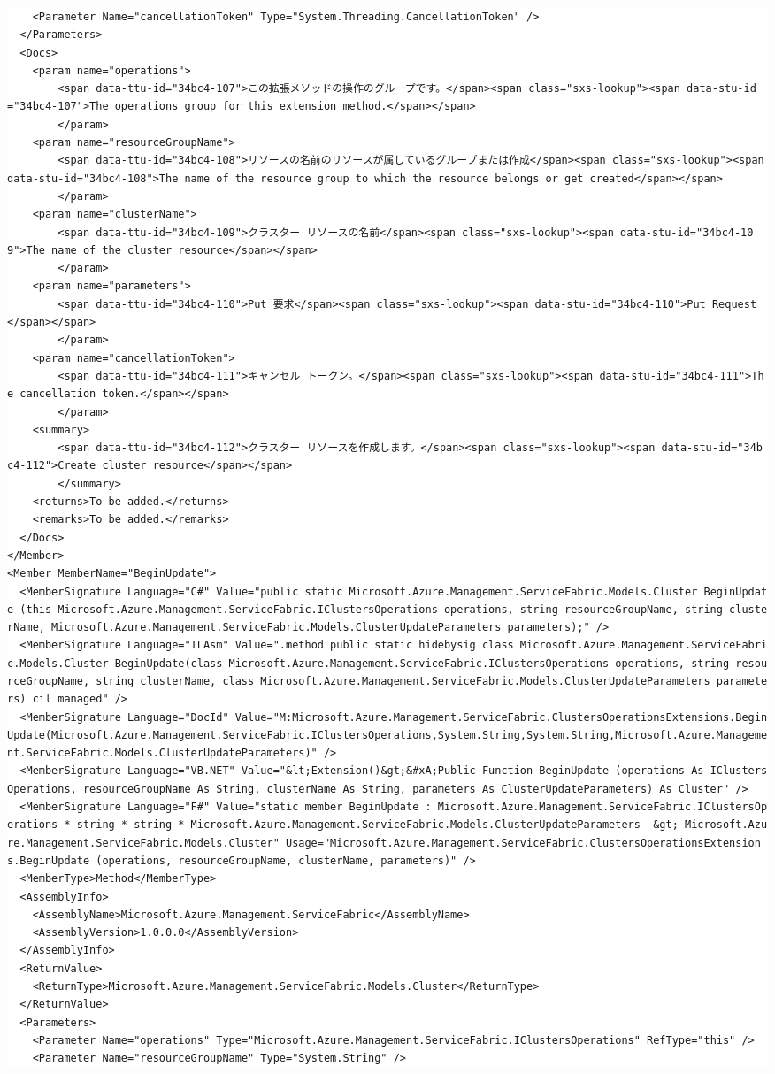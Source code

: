         <Parameter Name="cancellationToken" Type="System.Threading.CancellationToken" />
      </Parameters>
      <Docs>
        <param name="operations">
            <span data-ttu-id="34bc4-107">この拡張メソッドの操作のグループです。</span><span class="sxs-lookup"><span data-stu-id="34bc4-107">The operations group for this extension method.</span></span>
            </param>
        <param name="resourceGroupName">
            <span data-ttu-id="34bc4-108">リソースの名前のリソースが属しているグループまたは作成</span><span class="sxs-lookup"><span data-stu-id="34bc4-108">The name of the resource group to which the resource belongs or get created</span></span>
            </param>
        <param name="clusterName">
            <span data-ttu-id="34bc4-109">クラスター リソースの名前</span><span class="sxs-lookup"><span data-stu-id="34bc4-109">The name of the cluster resource</span></span>
            </param>
        <param name="parameters">
            <span data-ttu-id="34bc4-110">Put 要求</span><span class="sxs-lookup"><span data-stu-id="34bc4-110">Put Request</span></span>
            </param>
        <param name="cancellationToken">
            <span data-ttu-id="34bc4-111">キャンセル トークン。</span><span class="sxs-lookup"><span data-stu-id="34bc4-111">The cancellation token.</span></span>
            </param>
        <summary>
            <span data-ttu-id="34bc4-112">クラスター リソースを作成します。</span><span class="sxs-lookup"><span data-stu-id="34bc4-112">Create cluster resource</span></span>
            </summary>
        <returns>To be added.</returns>
        <remarks>To be added.</remarks>
      </Docs>
    </Member>
    <Member MemberName="BeginUpdate">
      <MemberSignature Language="C#" Value="public static Microsoft.Azure.Management.ServiceFabric.Models.Cluster BeginUpdate (this Microsoft.Azure.Management.ServiceFabric.IClustersOperations operations, string resourceGroupName, string clusterName, Microsoft.Azure.Management.ServiceFabric.Models.ClusterUpdateParameters parameters);" />
      <MemberSignature Language="ILAsm" Value=".method public static hidebysig class Microsoft.Azure.Management.ServiceFabric.Models.Cluster BeginUpdate(class Microsoft.Azure.Management.ServiceFabric.IClustersOperations operations, string resourceGroupName, string clusterName, class Microsoft.Azure.Management.ServiceFabric.Models.ClusterUpdateParameters parameters) cil managed" />
      <MemberSignature Language="DocId" Value="M:Microsoft.Azure.Management.ServiceFabric.ClustersOperationsExtensions.BeginUpdate(Microsoft.Azure.Management.ServiceFabric.IClustersOperations,System.String,System.String,Microsoft.Azure.Management.ServiceFabric.Models.ClusterUpdateParameters)" />
      <MemberSignature Language="VB.NET" Value="&lt;Extension()&gt;&#xA;Public Function BeginUpdate (operations As IClustersOperations, resourceGroupName As String, clusterName As String, parameters As ClusterUpdateParameters) As Cluster" />
      <MemberSignature Language="F#" Value="static member BeginUpdate : Microsoft.Azure.Management.ServiceFabric.IClustersOperations * string * string * Microsoft.Azure.Management.ServiceFabric.Models.ClusterUpdateParameters -&gt; Microsoft.Azure.Management.ServiceFabric.Models.Cluster" Usage="Microsoft.Azure.Management.ServiceFabric.ClustersOperationsExtensions.BeginUpdate (operations, resourceGroupName, clusterName, parameters)" />
      <MemberType>Method</MemberType>
      <AssemblyInfo>
        <AssemblyName>Microsoft.Azure.Management.ServiceFabric</AssemblyName>
        <AssemblyVersion>1.0.0.0</AssemblyVersion>
      </AssemblyInfo>
      <ReturnValue>
        <ReturnType>Microsoft.Azure.Management.ServiceFabric.Models.Cluster</ReturnType>
      </ReturnValue>
      <Parameters>
        <Parameter Name="operations" Type="Microsoft.Azure.Management.ServiceFabric.IClustersOperations" RefType="this" />
        <Parameter Name="resourceGroupName" Type="System.String" />